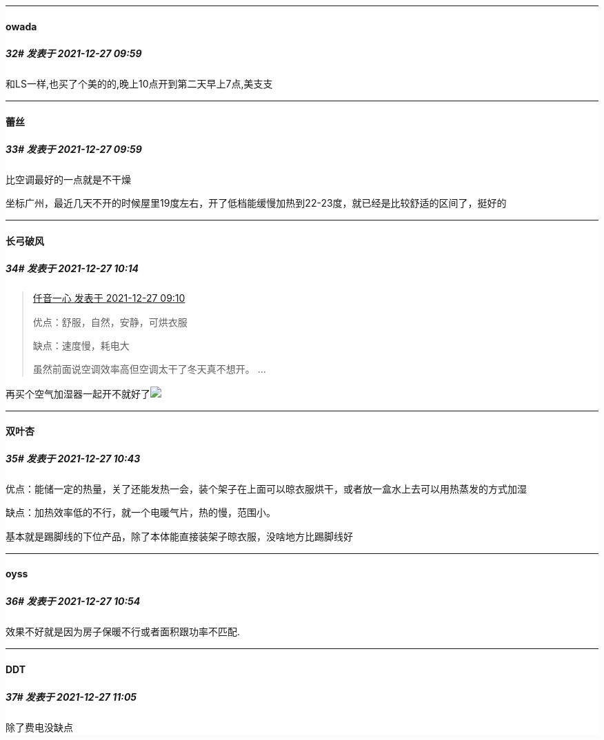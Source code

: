 *****

####  owada  
##### 32#       发表于 2021-12-27 09:59

和LS一样,也买了个美的的,晚上10点开到第二天早上7点,美支支

*****

####  蕾丝  
##### 33#       发表于 2021-12-27 09:59

比空调最好的一点就是不干燥

坐标广州，最近几天不开的时候屋里19度左右，开了低档能缓慢加热到22-23度，就已经是比较舒适的区间了，挺好的

*****

####  长弓破风  
##### 34#       发表于 2021-12-27 10:14

<blockquote><a href="httphttps://bbs.saraba1st.com/2b/forum.php?mod=redirect&amp;goto=findpost&amp;pid=54058792&amp;ptid=2044245" target="_blank">仟音一心 发表于 2021-12-27 09:10</a>

优点：舒服，自然，安静，可烘衣服

缺点：速度慢，耗电大

虽然前面说空调效率高但空调太干了冬天真不想开。 ...</blockquote>
再买个空气加湿器一起开不就好了<img src="https://static.saraba1st.com/image/smiley/face2017/067.png" referrerpolicy="no-referrer">

*****

####  双叶杏  
##### 35#       发表于 2021-12-27 10:43

优点：能储一定的热量，关了还能发热一会，装个架子在上面可以晾衣服烘干，或者放一盒水上去可以用热蒸发的方式加湿

缺点：加热效率低的不行，就一个电暖气片，热的慢，范围小。

基本就是踢脚线的下位产品，除了本体能直接装架子晾衣服，没啥地方比踢脚线好

*****

####  oyss  
##### 36#       发表于 2021-12-27 10:54

效果不好就是因为房子保暖不行或者面积跟功率不匹配.

*****

####  DDT  
##### 37#       发表于 2021-12-27 11:05

除了费电没缺点
